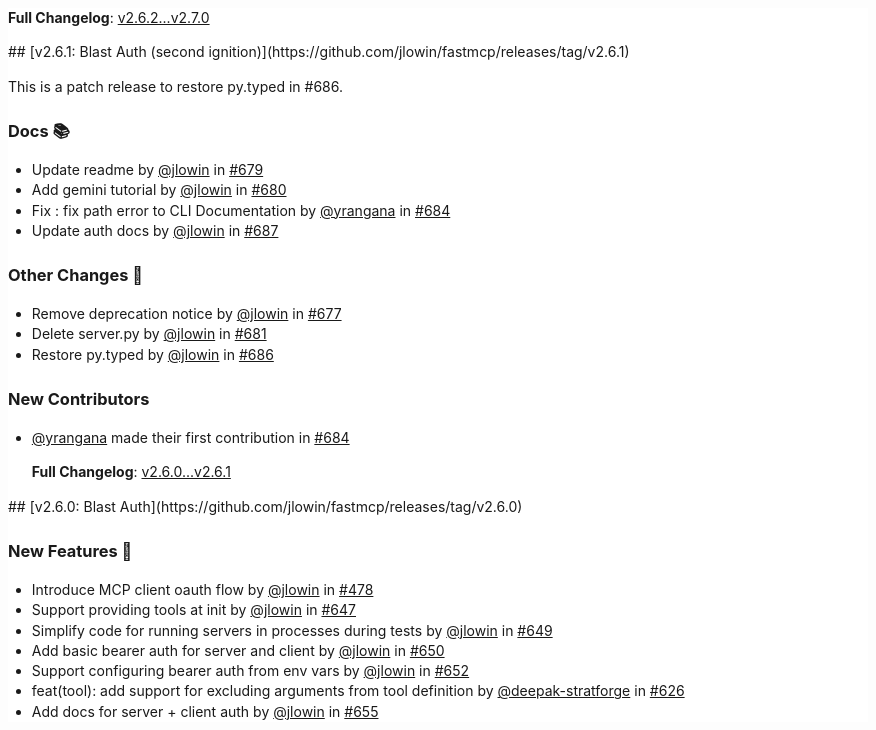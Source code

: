   **Full Changelog**: [v2.6.2...v2.7.0](https://github.com/jlowin/fastmcp/compare/v2.6.2...v2.7.0)
</Update>

<Update label="v2.6.1" description="2024-06-03">
  ## [v2.6.1: Blast Auth (second ignition)](https://github.com/jlowin/fastmcp/releases/tag/v2.6.1)

  This is a patch release to restore py.typed in #686.

### Docs 📚

* Update readme by [@jlowin](https://github.com/jlowin) in [#679](https://github.com/jlowin/fastmcp/pull/679)
* Add gemini tutorial by [@jlowin](https://github.com/jlowin) in [#680](https://github.com/jlowin/fastmcp/pull/680)
* Fix : fix path error to CLI Documentation by [@yrangana](https://github.com/yrangana) in [#684](https://github.com/jlowin/fastmcp/pull/684)
* Update auth docs by [@jlowin](https://github.com/jlowin) in [#687](https://github.com/jlowin/fastmcp/pull/687)

### Other Changes 🦾

* Remove deprecation notice by [@jlowin](https://github.com/jlowin) in [#677](https://github.com/jlowin/fastmcp/pull/677)
* Delete server.py by [@jlowin](https://github.com/jlowin) in [#681](https://github.com/jlowin/fastmcp/pull/681)
* Restore py.typed by [@jlowin](https://github.com/jlowin) in [#686](https://github.com/jlowin/fastmcp/pull/686)

### New Contributors

* [@yrangana](https://github.com/yrangana) made their first contribution in [#684](https://github.com/jlowin/fastmcp/pull/684)

  **Full Changelog**: [v2.6.0...v2.6.1](https://github.com/jlowin/fastmcp/compare/v2.6.0...v2.6.1)
</Update>

<Update label="v2.6.0" description="2024-06-02">
  ## [v2.6.0: Blast Auth](https://github.com/jlowin/fastmcp/releases/tag/v2.6.0)

### New Features 🎉

* Introduce MCP client oauth flow by [@jlowin](https://github.com/jlowin) in [#478](https://github.com/jlowin/fastmcp/pull/478)
* Support providing tools at init by [@jlowin](https://github.com/jlowin) in [#647](https://github.com/jlowin/fastmcp/pull/647)
* Simplify code for running servers in processes during tests by [@jlowin](https://github.com/jlowin) in [#649](https://github.com/jlowin/fastmcp/pull/649)
* Add basic bearer auth for server and client by [@jlowin](https://github.com/jlowin) in [#650](https://github.com/jlowin/fastmcp/pull/650)
* Support configuring bearer auth from env vars by [@jlowin](https://github.com/jlowin) in [#652](https://github.com/jlowin/fastmcp/pull/652)
* feat(tool): add support for excluding arguments from tool definition by [@deepak-stratforge](https://github.com/deepak-stratforge) in [#626](https://github.com/jlowin/fastmcp/pull/626)
* Add docs for server + client auth by [@jlowin](https://github.com/jlowin) in [#655](https://github.com/jlowin/fastmcp/pull/655)
